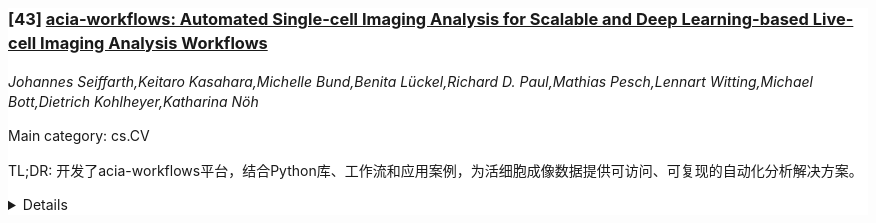 
### [43] [acia-workflows: Automated Single-cell Imaging Analysis for Scalable and Deep Learning-based Live-cell Imaging Analysis Workflows](https://arxiv.org/abs/2510.05886)
*Johannes Seiffarth,Keitaro Kasahara,Michelle Bund,Benita Lückel,Richard D. Paul,Mathias Pesch,Lennart Witting,Michael Bott,Dietrich Kohlheyer,Katharina Nöh*

Main category: cs.CV

TL;DR: 开发了acia-workflows平台，结合Python库、工作流和应用案例，为活细胞成像数据提供可访问、可复现的自动化分析解决方案。


<details>
  <summary>Details</summary>
Motivation: 高通量活细胞成像产生大量数据，需要将先进的深度学习分割和追踪工具集成到用户友好的工作流中，以支持生物学研究的常规应用。

Method: 构建acia-workflows平台，包含三个核心组件：acia Python库提供模块化图像分析管道、Jupyter Notebook工作流整合分析流程和可视化、应用工作流展示实际分析能力。

Result: 开发了超过10个应用工作流，支持从生长率比较到分钟级分辨率定量分析等多种微流体活细胞成像实验类型。

